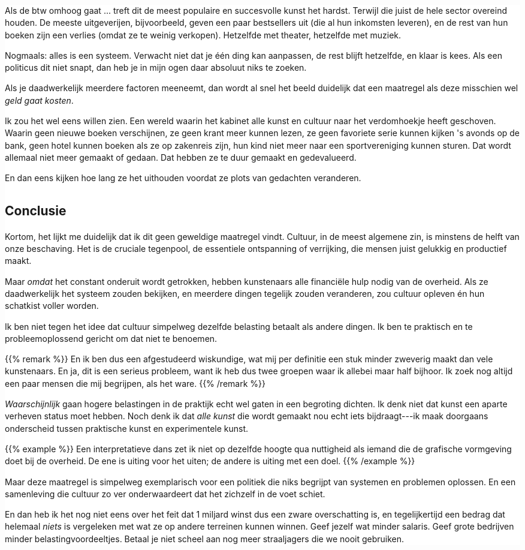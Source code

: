 Als de btw omhoog gaat ... treft dit de meest populaire en succesvolle kunst het hardst. Terwijl die juist de hele sector overeind houden. De meeste uitgeverijen, bijvoorbeeld, geven een paar bestsellers uit (die al hun inkomsten leveren), en de rest van hun boeken zijn een verlies (omdat ze te weinig verkopen). Hetzelfde met theater, hetzelfde met muziek. 

Nogmaals: alles is een systeem. Verwacht niet dat je één ding kan aanpassen, de rest blijft hetzelfde, en klaar is kees. Als een politicus dit niet snapt, dan heb je in mijn ogen daar absoluut niks te zoeken.

Als je daadwerkelijk meerdere factoren meeneemt, dan wordt al snel het beeld duidelijk dat een maatregel als deze misschien wel _geld gaat kosten_. 

Ik zou het wel eens willen zien. Een wereld waarin het kabinet alle kunst en cultuur naar het verdomhoekje heeft geschoven. Waarin geen nieuwe boeken verschijnen, ze geen krant meer kunnen lezen, ze geen favoriete serie kunnen kijken 's avonds op de bank, geen hotel kunnen boeken als ze op zakenreis zijn, hun kind niet meer naar een sportvereniging kunnen sturen. Dat wordt allemaal niet meer gemaakt of gedaan. Dat hebben ze te duur gemaakt en gedevalueerd.

En dan eens kijken hoe lang ze het uithouden voordat ze plots van gedachten veranderen.

## Conclusie

Kortom, het lijkt me duidelijk dat ik dit geen geweldige maatregel vindt. Cultuur, in de meest algemene zin, is minstens de helft van onze beschaving. Het is de cruciale tegenpool, de essentiele ontspanning of verrijking, die mensen juist gelukkig en productief maakt. 

Maar _omdat_ het constant onderuit wordt getrokken, hebben kunstenaars alle financiële hulp nodig van de overheid. Als ze daadwerkelijk het systeem zouden bekijken, en meerdere dingen tegelijk zouden veranderen, zou cultuur opleven én hun schatkist voller worden.

Ik ben niet tegen het idee dat cultuur simpelweg dezelfde belasting betaalt als andere dingen. Ik ben te praktisch en te probleemoplossend gericht om dat niet te benoemen.

{{% remark %}}
En ik ben dus een afgestudeerd wiskundige, wat mij per definitie een stuk minder zweverig maakt dan vele kunstenaars. En ja, dit is een serieus probleem, want ik heb dus twee groepen waar ik allebei maar half bijhoor. Ik zoek nog altijd een paar mensen die mij begrijpen, als het ware.
{{% /remark %}}

_Waarschijnlijk_ gaan hogere belastingen in de praktijk echt wel gaten in een begroting dichten. Ik denk niet dat kunst een aparte verheven status moet hebben. Noch denk ik dat _alle kunst_ die wordt gemaakt nou echt iets bijdraagt---ik maak doorgaans onderscheid tussen praktische kunst en experimentele kunst. 

{{% example %}}
Een interpretatieve dans zet ik niet op dezelfde hoogte qua nuttigheid als iemand die de grafische vormgeving doet bij de overheid. De ene is uiting voor het uiten; de andere is uiting met een doel.
{{% /example %}}

Maar deze maatregel is simpelweg exemplarisch voor een politiek die niks begrijpt van systemen en problemen oplossen. En een samenleving die cultuur zo ver onderwaardeert dat het zichzelf in de voet schiet.

En dan heb ik het nog niet eens over het feit dat 1 miljard winst dus een zware overschatting is, en tegelijkertijd een bedrag dat helemaal _niets_ is vergeleken met wat ze op andere terreinen kunnen winnen. Geef jezelf wat minder salaris. Geef grote bedrijven minder belastingvoordeeltjes. Betaal je niet scheel aan nog meer straaljagers die we nooit gebruiken. 
